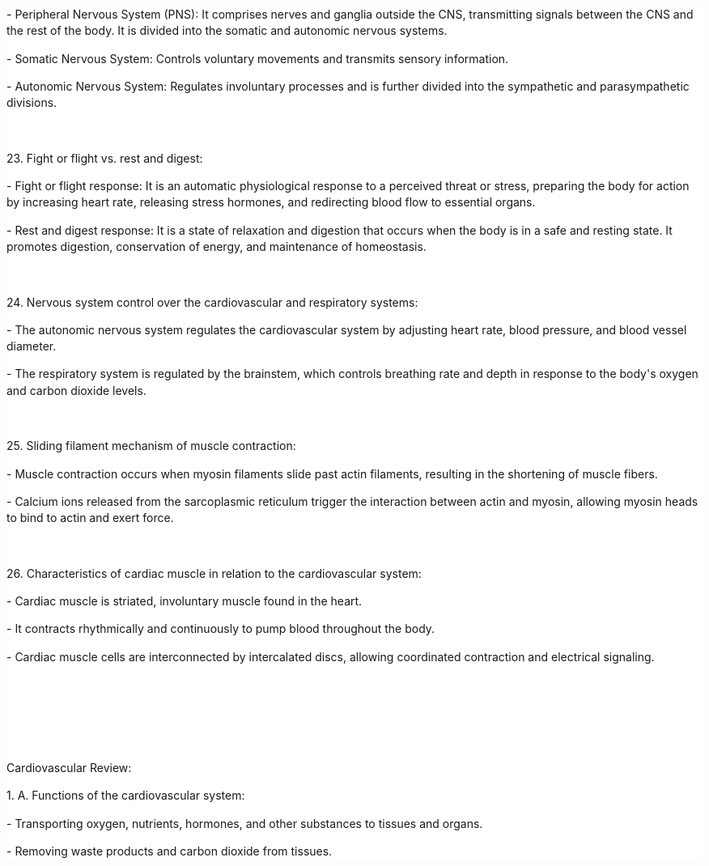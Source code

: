 \- Peripheral Nervous System (PNS): It comprises nerves and ganglia outside the CNS, transmitting signals between the CNS and the rest of the body. It is divided into the somatic and autonomic nervous systems.

\- Somatic Nervous System: Controls voluntary movements and transmits sensory information.

\- Autonomic Nervous System: Regulates involuntary processes and is further divided into the sympathetic and parasympathetic divisions.

 

23\. Fight or flight vs. rest and digest:

\- Fight or flight response: It is an automatic physiological response to a perceived threat or stress, preparing the body for action by increasing heart rate, releasing stress hormones, and redirecting blood flow to essential organs.

\- Rest and digest response: It is a state of relaxation and digestion that occurs when the body is in a safe and resting state. It promotes digestion, conservation of energy, and maintenance of homeostasis.

 

24\. Nervous system control over the cardiovascular and respiratory systems:

\- The autonomic nervous system regulates the cardiovascular system by adjusting heart rate, blood pressure, and blood vessel diameter.

\- The respiratory system is regulated by the brainstem, which controls breathing rate and depth in response to the body's oxygen and carbon dioxide levels.

 

25\. Sliding filament mechanism of muscle contraction:

\- Muscle contraction occurs when myosin filaments slide past actin filaments, resulting in the shortening of muscle fibers.

\- Calcium ions released from the sarcoplasmic reticulum trigger the interaction between actin and myosin, allowing myosin heads to bind to actin and exert force.

 

26\. Characteristics of cardiac muscle in relation to the cardiovascular system:

\- Cardiac muscle is striated, involuntary muscle found in the heart.

\- It contracts rhythmically and continuously to pump blood throughout the body.

\- Cardiac muscle cells are interconnected by intercalated discs, allowing coordinated contraction and electrical signaling.

 

 

 

Cardiovascular Review:

1\. A. Functions of the cardiovascular system:

\- Transporting oxygen, nutrients, hormones, and other substances to tissues and organs.

\- Removing waste products and carbon dioxide from tissues.
